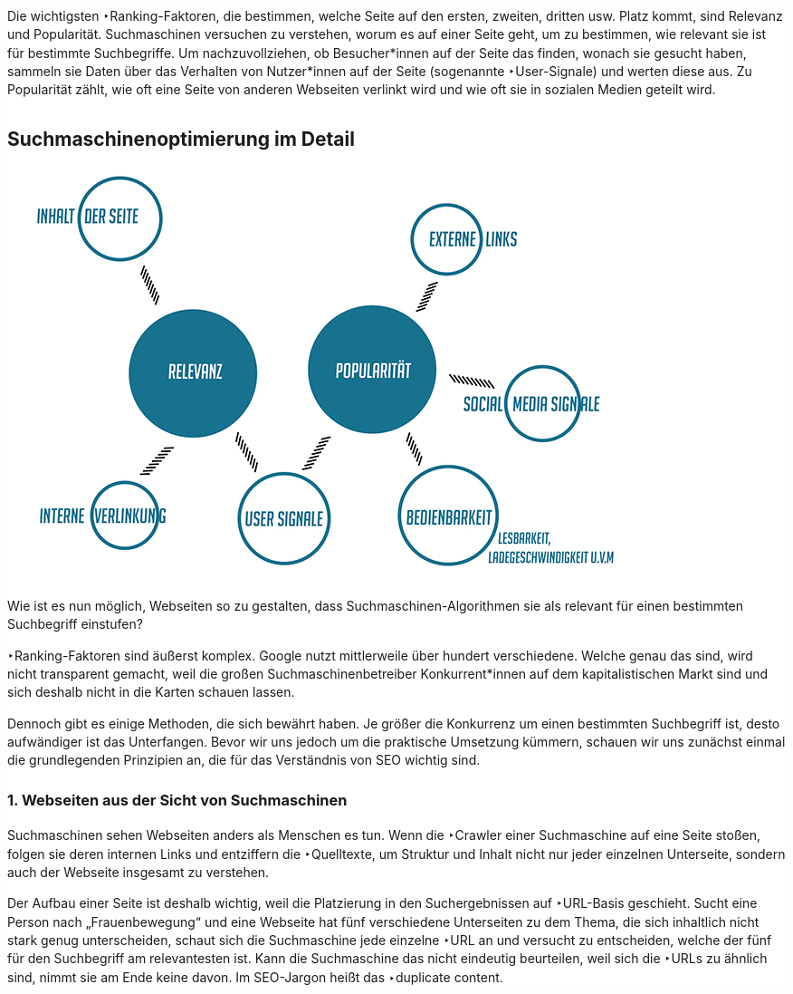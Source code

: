 <p>Die wichtigsten ‣Ranking-Faktoren, die bestimmen, welche Seite auf den ersten, zweiten, dritten usw. Platz kommt, sind Relevanz und Popularität. Suchmaschinen versuchen zu verstehen, worum es auf einer Seite geht, um zu bestimmen, wie relevant sie ist für bestimmte Suchbegriffe. Um nachzuvollziehen, ob Besucher*innen auf der Seite das finden, wonach sie gesucht haben, sammeln sie Daten über das Verhalten von Nutzer*innen auf der Seite (sogenannte ‣User-Signale) und werten diese aus. Zu Popularität zählt, wie oft eine Seite von anderen Webseiten verlinkt wird und wie oft sie in sozialen Medien geteilt wird.</p>
<h2>Suchmaschinenoptimierung im Detail</h2>
<div class="img"><img src="assets/images/ranking-faktoren.jpg" width="700" height="453" alt="Google Ranking Faktoren"></div>
<p>Wie ist es nun möglich, Webseiten so zu gestalten, dass Suchmaschinen-Algorithmen sie als relevant für einen bestimmten Suchbegriff einstufen?</p>
<p>‣Ranking-Faktoren sind äußerst komplex. Google nutzt mittlerweile über hundert verschiedene. Welche genau das sind, wird nicht transparent gemacht, weil die großen Suchmaschinenbetreiber Konkurrent*innen auf dem kapitalistischen Markt sind und sich deshalb nicht in die Karten schauen lassen.</p>
<p>Dennoch gibt es einige Methoden, die sich bewährt haben. Je größer die Konkurrenz um einen bestimmten Suchbegriff ist, desto aufwändiger ist das Unterfangen. Bevor wir uns jedoch um die praktische Umsetzung kümmern, schauen wir uns zunächst einmal die grundlegenden Prinzipien an, die für das Verständnis von SEO wichtig sind.</p>
<h3>1. Webseiten aus der Sicht von Suchmaschinen</h3>
<p>Suchmaschinen sehen Webseiten anders als Menschen es tun. Wenn die ‣Crawler einer Suchmaschine auf eine Seite stoßen, folgen sie deren internen Links und entziffern die ‣Quelltexte, um Struktur und Inhalt nicht nur jeder einzelnen Unterseite, sondern auch der Webseite insgesamt zu verstehen.</p>

<p>Der Aufbau einer Seite ist deshalb wichtig, weil die Platzierung in den Suchergebnissen auf ‣URL-Basis geschieht. Sucht eine Person nach „Frauenbewegung“ und eine Webseite hat fünf verschiedene Unterseiten zu dem Thema, die sich inhaltlich nicht stark genug unterscheiden, schaut sich die Suchmaschine jede einzelne ‣URL an und versucht zu entscheiden, welche der fünf für den Suchbegriff am relevantesten ist. Kann die Suchmaschine das nicht eindeutig beurteilen, weil sich die ‣URLs zu ähnlich sind, nimmt sie am Ende keine davon. Im SEO-Jargon heißt das ‣duplicate content.</p>

